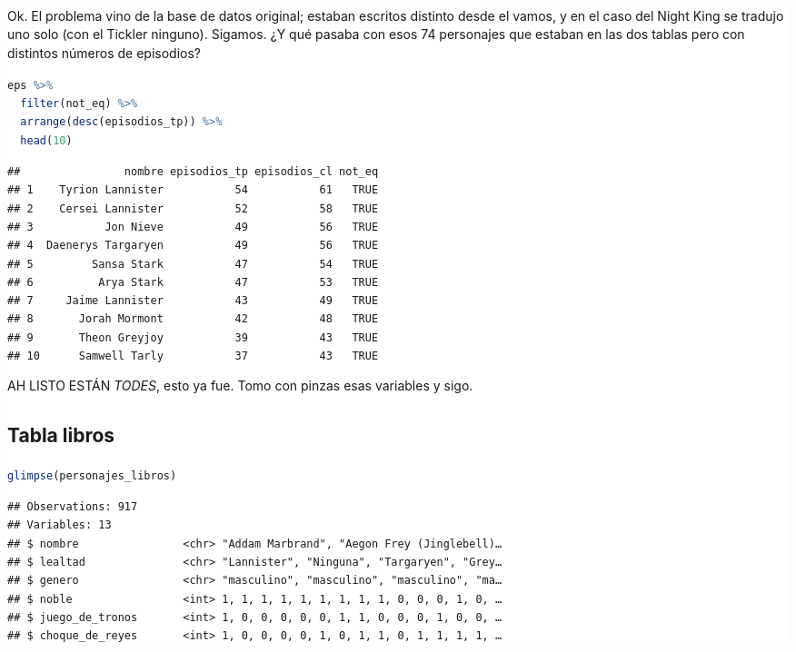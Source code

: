 Ok. El problema vino de la base de datos original; estaban escritos distinto desde el vamos, y en el caso del Night King se tradujo uno solo (con el Tickler ninguno). Sigamos. ¿Y qué pasaba con esos 74 personajes que estaban en las dos tablas pero con distintos números de episodios?

``` r
eps %>% 
  filter(not_eq) %>% 
  arrange(desc(episodios_tp)) %>% 
  head(10)
```

    ##                nombre episodios_tp episodios_cl not_eq
    ## 1    Tyrion Lannister           54           61   TRUE
    ## 2    Cersei Lannister           52           58   TRUE
    ## 3           Jon Nieve           49           56   TRUE
    ## 4  Daenerys Targaryen           49           56   TRUE
    ## 5         Sansa Stark           47           54   TRUE
    ## 6          Arya Stark           47           53   TRUE
    ## 7     Jaime Lannister           43           49   TRUE
    ## 8       Jorah Mormont           42           48   TRUE
    ## 9       Theon Greyjoy           39           43   TRUE
    ## 10      Samwell Tarly           37           43   TRUE

AH LISTO ESTÁN *TODES*, esto ya fue. Tomo con pinzas esas variables y sigo.

Tabla libros
------------

``` r
glimpse(personajes_libros)
```

    ## Observations: 917
    ## Variables: 13
    ## $ nombre                <chr> "Addam Marbrand", "Aegon Frey (Jinglebell)…
    ## $ lealtad               <chr> "Lannister", "Ninguna", "Targaryen", "Grey…
    ## $ genero                <chr> "masculino", "masculino", "masculino", "ma…
    ## $ noble                 <int> 1, 1, 1, 1, 1, 1, 1, 1, 1, 0, 0, 0, 1, 0, …
    ## $ juego_de_tronos       <int> 1, 0, 0, 0, 0, 0, 1, 1, 0, 0, 0, 1, 0, 0, …
    ## $ choque_de_reyes       <int> 1, 0, 0, 0, 0, 1, 0, 1, 1, 0, 1, 1, 1, 1, …
